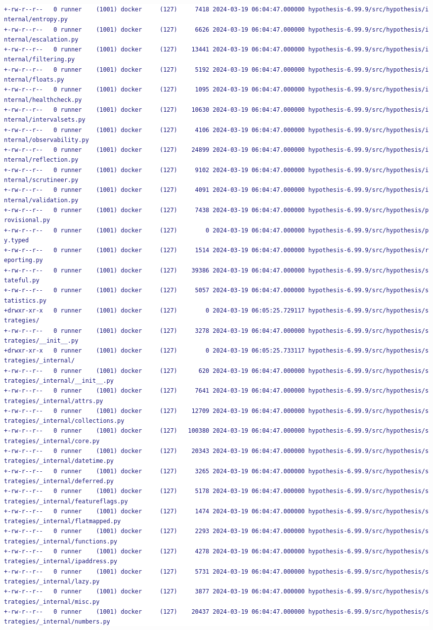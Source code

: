 ```diff
+-rw-r--r--   0 runner    (1001) docker     (127)     7418 2024-03-19 06:04:47.000000 hypothesis-6.99.9/src/hypothesis/internal/entropy.py
+-rw-r--r--   0 runner    (1001) docker     (127)     6626 2024-03-19 06:04:47.000000 hypothesis-6.99.9/src/hypothesis/internal/escalation.py
+-rw-r--r--   0 runner    (1001) docker     (127)    13441 2024-03-19 06:04:47.000000 hypothesis-6.99.9/src/hypothesis/internal/filtering.py
+-rw-r--r--   0 runner    (1001) docker     (127)     5192 2024-03-19 06:04:47.000000 hypothesis-6.99.9/src/hypothesis/internal/floats.py
+-rw-r--r--   0 runner    (1001) docker     (127)     1095 2024-03-19 06:04:47.000000 hypothesis-6.99.9/src/hypothesis/internal/healthcheck.py
+-rw-r--r--   0 runner    (1001) docker     (127)    10630 2024-03-19 06:04:47.000000 hypothesis-6.99.9/src/hypothesis/internal/intervalsets.py
+-rw-r--r--   0 runner    (1001) docker     (127)     4106 2024-03-19 06:04:47.000000 hypothesis-6.99.9/src/hypothesis/internal/observability.py
+-rw-r--r--   0 runner    (1001) docker     (127)    24899 2024-03-19 06:04:47.000000 hypothesis-6.99.9/src/hypothesis/internal/reflection.py
+-rw-r--r--   0 runner    (1001) docker     (127)     9102 2024-03-19 06:04:47.000000 hypothesis-6.99.9/src/hypothesis/internal/scrutineer.py
+-rw-r--r--   0 runner    (1001) docker     (127)     4091 2024-03-19 06:04:47.000000 hypothesis-6.99.9/src/hypothesis/internal/validation.py
+-rw-r--r--   0 runner    (1001) docker     (127)     7438 2024-03-19 06:04:47.000000 hypothesis-6.99.9/src/hypothesis/provisional.py
+-rw-r--r--   0 runner    (1001) docker     (127)        0 2024-03-19 06:04:47.000000 hypothesis-6.99.9/src/hypothesis/py.typed
+-rw-r--r--   0 runner    (1001) docker     (127)     1514 2024-03-19 06:04:47.000000 hypothesis-6.99.9/src/hypothesis/reporting.py
+-rw-r--r--   0 runner    (1001) docker     (127)    39386 2024-03-19 06:04:47.000000 hypothesis-6.99.9/src/hypothesis/stateful.py
+-rw-r--r--   0 runner    (1001) docker     (127)     5057 2024-03-19 06:04:47.000000 hypothesis-6.99.9/src/hypothesis/statistics.py
+drwxr-xr-x   0 runner    (1001) docker     (127)        0 2024-03-19 06:05:25.729117 hypothesis-6.99.9/src/hypothesis/strategies/
+-rw-r--r--   0 runner    (1001) docker     (127)     3278 2024-03-19 06:04:47.000000 hypothesis-6.99.9/src/hypothesis/strategies/__init__.py
+drwxr-xr-x   0 runner    (1001) docker     (127)        0 2024-03-19 06:05:25.733117 hypothesis-6.99.9/src/hypothesis/strategies/_internal/
+-rw-r--r--   0 runner    (1001) docker     (127)      620 2024-03-19 06:04:47.000000 hypothesis-6.99.9/src/hypothesis/strategies/_internal/__init__.py
+-rw-r--r--   0 runner    (1001) docker     (127)     7641 2024-03-19 06:04:47.000000 hypothesis-6.99.9/src/hypothesis/strategies/_internal/attrs.py
+-rw-r--r--   0 runner    (1001) docker     (127)    12709 2024-03-19 06:04:47.000000 hypothesis-6.99.9/src/hypothesis/strategies/_internal/collections.py
+-rw-r--r--   0 runner    (1001) docker     (127)   100380 2024-03-19 06:04:47.000000 hypothesis-6.99.9/src/hypothesis/strategies/_internal/core.py
+-rw-r--r--   0 runner    (1001) docker     (127)    20343 2024-03-19 06:04:47.000000 hypothesis-6.99.9/src/hypothesis/strategies/_internal/datetime.py
+-rw-r--r--   0 runner    (1001) docker     (127)     3265 2024-03-19 06:04:47.000000 hypothesis-6.99.9/src/hypothesis/strategies/_internal/deferred.py
+-rw-r--r--   0 runner    (1001) docker     (127)     5178 2024-03-19 06:04:47.000000 hypothesis-6.99.9/src/hypothesis/strategies/_internal/featureflags.py
+-rw-r--r--   0 runner    (1001) docker     (127)     1474 2024-03-19 06:04:47.000000 hypothesis-6.99.9/src/hypothesis/strategies/_internal/flatmapped.py
+-rw-r--r--   0 runner    (1001) docker     (127)     2293 2024-03-19 06:04:47.000000 hypothesis-6.99.9/src/hypothesis/strategies/_internal/functions.py
+-rw-r--r--   0 runner    (1001) docker     (127)     4278 2024-03-19 06:04:47.000000 hypothesis-6.99.9/src/hypothesis/strategies/_internal/ipaddress.py
+-rw-r--r--   0 runner    (1001) docker     (127)     5731 2024-03-19 06:04:47.000000 hypothesis-6.99.9/src/hypothesis/strategies/_internal/lazy.py
+-rw-r--r--   0 runner    (1001) docker     (127)     3877 2024-03-19 06:04:47.000000 hypothesis-6.99.9/src/hypothesis/strategies/_internal/misc.py
+-rw-r--r--   0 runner    (1001) docker     (127)    20437 2024-03-19 06:04:47.000000 hypothesis-6.99.9/src/hypothesis/strategies/_internal/numbers.py
```